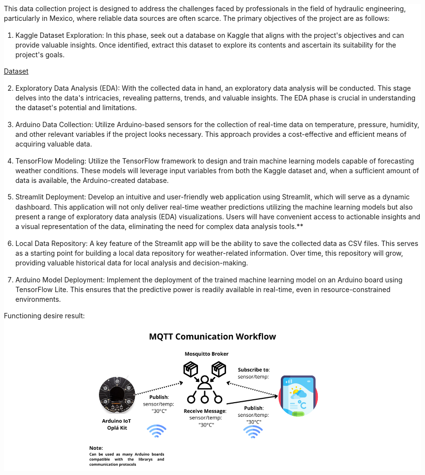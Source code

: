 This data collection project is designed to address the challenges faced by professionals in the field of hydraulic engineering, particularly in Mexico, where reliable data sources are often scarce. The primary objectives of the project are as follows:

1. Kaggle Dataset Exploration: In this phase, seek out a database on Kaggle that aligns with the project's objectives and can provide valuable insights. Once identified, extract this dataset to explore its contents and ascertain its suitability for the project's goals.

[Dataset](https://www.kaggle.com/datasets/vonline9/weather-istanbul-data-20092019)

2. Exploratory Data Analysis (EDA):
With the collected data in hand, an exploratory data analysis will be conducted. This stage delves into the data's intricacies, revealing patterns, trends, and valuable insights. The EDA phase is crucial in understanding the dataset's potential and limitations.

3. Arduino Data Collection: Utilize Arduino-based sensors for the collection of real-time data on temperature, pressure, humidity, and other relevant variables if the project looks necessary. This approach provides a cost-effective and efficient means of acquiring valuable data.

4. TensorFlow Modeling: Utilize the TensorFlow framework to design and train machine learning models capable of forecasting weather conditions. These models will leverage input variables from both the Kaggle dataset and, when a sufficient amount of data is available, the Arduino-created database.

5. Streamlit Deployment: Develop an intuitive and user-friendly web application using Streamlit, which will serve as a dynamic dashboard. This application will not only deliver real-time weather predictions utilizing the machine learning models but also present a range of exploratory data analysis (EDA) visualizations. Users will have convenient access to actionable insights and a visual representation of the data, eliminating the need for complex data analysis tools.**


6. Local Data Repository: A key feature of the Streamlit app will be the ability to save the collected data as CSV files. This serves as a starting point for building a local data repository for weather-related information. Over time, this repository will grow, providing valuable historical data for local analysis and decision-making.

7. Arduino Model Deployment: Implement the deployment of the trained machine learning model on an Arduino board using TensorFlow Lite. This ensures that the predictive power is readily available in real-time, even in resource-constrained environments.

Functioning desire result:
<p align="center">
<img src="media/10.png" width="60%">
</p>

